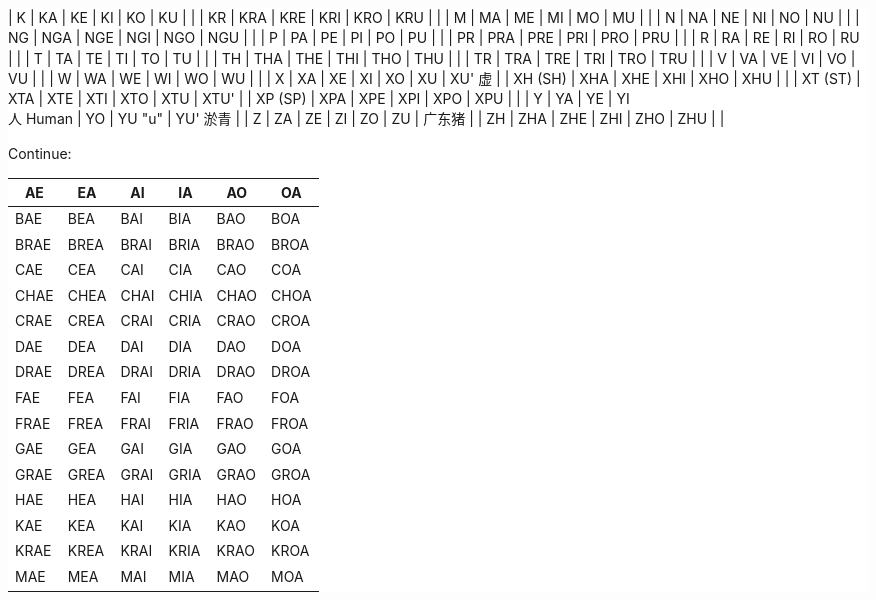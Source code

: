 | K       | KA  | KE  | KI             | KO                    | KU     |              |
| KR      | KRA | KRE | KRI            | KRO                   | KRU    |              |
| M       | MA  | ME  | MI             | MO                    | MU     |              |
| N       | NA  | NE  | NI             | NO                    | NU     |              |
| NG      | NGA | NGE | NGI            | NGO                   | NGU    |              |
| P       | PA  | PE  | PI             | PO                    | PU     |              |
| PR      | PRA | PRE | PRI            | PRO                   | PRU    |              |
| R       | RA  | RE  | RI             | RO                    | RU     |              |
| T       | TA  | TE  | TI             | TO                    | TU     |              |
| TH      | THA | THE | THI            | THO                   | THU    |              |
| TR      | TRA | TRE | TRI            | TRO                   | TRU    |              |
| V       | VA  | VE  | VI             | VO                    | VU     |              |
| W       | WA  | WE  | WI             | WO                    | WU     |              |
| X       | XA  | XE  | XI             | XO                    | XU     | XU' 虚        |
| XH (SH) | XHA | XHE | XHI            | XHO                   | XHU    |              |
| XT (ST) | XTA | XTE | XTI            | XTO                   | XTU    | XTU'         |
| XP (SP) | XPA | XPE | XPI            | XPO                   | XPU    |              |
| Y       | YA  | YE  | YI<br/>人 Human | YO                    | YU "u" | YU' 淤青       |
| Z       | ZA  | ZE  | ZI             | ZO                    | ZU     | 广东猪          |
| ZH      | ZHA | ZHE | ZHI            | ZHO                   | ZHU    |              |

Continue: 

| AE   | EA   | AI   | IA   | AO   | OA   |
| ---- | ---- | ---- | ---- | ---- | ---- |
| BAE  | BEA  | BAI  | BIA  | BAO  | BOA  |
| BRAE | BREA | BRAI | BRIA | BRAO | BROA |
| CAE  | CEA  | CAI  | CIA  | CAO  | COA  |
| CHAE | CHEA | CHAI | CHIA | CHAO | CHOA |
| CRAE | CREA | CRAI | CRIA | CRAO | CROA |
| DAE  | DEA  | DAI  | DIA  | DAO  | DOA  |
| DRAE | DREA | DRAI | DRIA | DRAO | DROA |
| FAE  | FEA  | FAI  | FIA  | FAO  | FOA  |
| FRAE | FREA | FRAI | FRIA | FRAO | FROA |
| GAE  | GEA  | GAI  | GIA  | GAO  | GOA  |
| GRAE | GREA | GRAI | GRIA | GRAO | GROA |
| HAE  | HEA  | HAI  | HIA  | HAO  | HOA  |
| KAE  | KEA  | KAI  | KIA  | KAO  | KOA  |
| KRAE | KREA | KRAI | KRIA | KRAO | KROA |
| MAE  | MEA  | MAI  | MIA  | MAO  | MOA  |